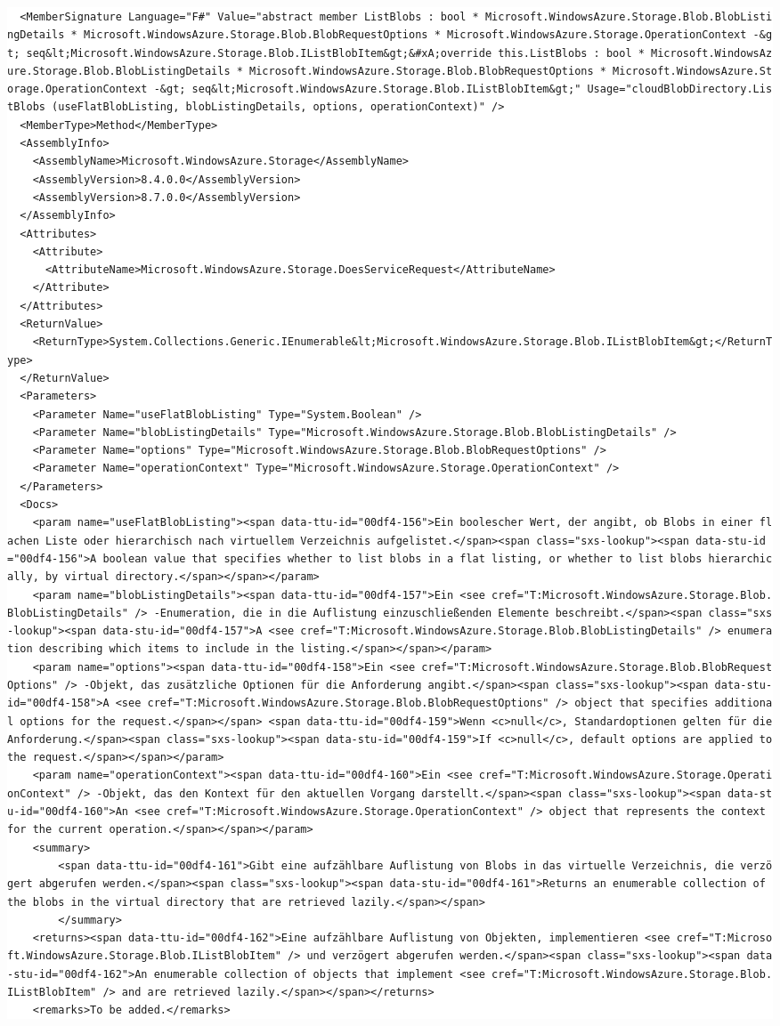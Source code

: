       <MemberSignature Language="F#" Value="abstract member ListBlobs : bool * Microsoft.WindowsAzure.Storage.Blob.BlobListingDetails * Microsoft.WindowsAzure.Storage.Blob.BlobRequestOptions * Microsoft.WindowsAzure.Storage.OperationContext -&gt; seq&lt;Microsoft.WindowsAzure.Storage.Blob.IListBlobItem&gt;&#xA;override this.ListBlobs : bool * Microsoft.WindowsAzure.Storage.Blob.BlobListingDetails * Microsoft.WindowsAzure.Storage.Blob.BlobRequestOptions * Microsoft.WindowsAzure.Storage.OperationContext -&gt; seq&lt;Microsoft.WindowsAzure.Storage.Blob.IListBlobItem&gt;" Usage="cloudBlobDirectory.ListBlobs (useFlatBlobListing, blobListingDetails, options, operationContext)" />
      <MemberType>Method</MemberType>
      <AssemblyInfo>
        <AssemblyName>Microsoft.WindowsAzure.Storage</AssemblyName>
        <AssemblyVersion>8.4.0.0</AssemblyVersion>
        <AssemblyVersion>8.7.0.0</AssemblyVersion>
      </AssemblyInfo>
      <Attributes>
        <Attribute>
          <AttributeName>Microsoft.WindowsAzure.Storage.DoesServiceRequest</AttributeName>
        </Attribute>
      </Attributes>
      <ReturnValue>
        <ReturnType>System.Collections.Generic.IEnumerable&lt;Microsoft.WindowsAzure.Storage.Blob.IListBlobItem&gt;</ReturnType>
      </ReturnValue>
      <Parameters>
        <Parameter Name="useFlatBlobListing" Type="System.Boolean" />
        <Parameter Name="blobListingDetails" Type="Microsoft.WindowsAzure.Storage.Blob.BlobListingDetails" />
        <Parameter Name="options" Type="Microsoft.WindowsAzure.Storage.Blob.BlobRequestOptions" />
        <Parameter Name="operationContext" Type="Microsoft.WindowsAzure.Storage.OperationContext" />
      </Parameters>
      <Docs>
        <param name="useFlatBlobListing"><span data-ttu-id="00df4-156">Ein boolescher Wert, der angibt, ob Blobs in einer flachen Liste oder hierarchisch nach virtuellem Verzeichnis aufgelistet.</span><span class="sxs-lookup"><span data-stu-id="00df4-156">A boolean value that specifies whether to list blobs in a flat listing, or whether to list blobs hierarchically, by virtual directory.</span></span></param>
        <param name="blobListingDetails"><span data-ttu-id="00df4-157">Ein <see cref="T:Microsoft.WindowsAzure.Storage.Blob.BlobListingDetails" /> -Enumeration, die in die Auflistung einzuschließenden Elemente beschreibt.</span><span class="sxs-lookup"><span data-stu-id="00df4-157">A <see cref="T:Microsoft.WindowsAzure.Storage.Blob.BlobListingDetails" /> enumeration describing which items to include in the listing.</span></span></param>
        <param name="options"><span data-ttu-id="00df4-158">Ein <see cref="T:Microsoft.WindowsAzure.Storage.Blob.BlobRequestOptions" /> -Objekt, das zusätzliche Optionen für die Anforderung angibt.</span><span class="sxs-lookup"><span data-stu-id="00df4-158">A <see cref="T:Microsoft.WindowsAzure.Storage.Blob.BlobRequestOptions" /> object that specifies additional options for the request.</span></span> <span data-ttu-id="00df4-159">Wenn <c>null</c>, Standardoptionen gelten für die Anforderung.</span><span class="sxs-lookup"><span data-stu-id="00df4-159">If <c>null</c>, default options are applied to the request.</span></span></param>
        <param name="operationContext"><span data-ttu-id="00df4-160">Ein <see cref="T:Microsoft.WindowsAzure.Storage.OperationContext" /> -Objekt, das den Kontext für den aktuellen Vorgang darstellt.</span><span class="sxs-lookup"><span data-stu-id="00df4-160">An <see cref="T:Microsoft.WindowsAzure.Storage.OperationContext" /> object that represents the context for the current operation.</span></span></param>
        <summary>
            <span data-ttu-id="00df4-161">Gibt eine aufzählbare Auflistung von Blobs in das virtuelle Verzeichnis, die verzögert abgerufen werden.</span><span class="sxs-lookup"><span data-stu-id="00df4-161">Returns an enumerable collection of the blobs in the virtual directory that are retrieved lazily.</span></span>
            </summary>
        <returns><span data-ttu-id="00df4-162">Eine aufzählbare Auflistung von Objekten, implementieren <see cref="T:Microsoft.WindowsAzure.Storage.Blob.IListBlobItem" /> und verzögert abgerufen werden.</span><span class="sxs-lookup"><span data-stu-id="00df4-162">An enumerable collection of objects that implement <see cref="T:Microsoft.WindowsAzure.Storage.Blob.IListBlobItem" /> and are retrieved lazily.</span></span></returns>
        <remarks>To be added.</remarks>